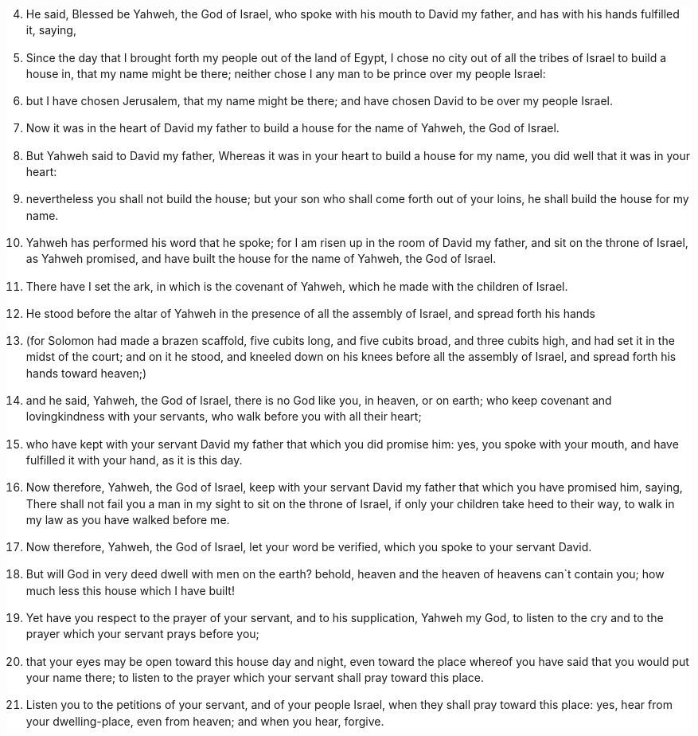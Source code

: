 4. He said, Blessed be Yahweh, the God of Israel, who spoke with his mouth to David my father, and has with his hands fulfilled it, saying,

5. Since the day that I brought forth my people out of the land of Egypt, I chose no city out of all the tribes of Israel to build a house in, that my name might be there; neither chose I any man to be prince over my people Israel:

6. but I have chosen Jerusalem, that my name might be there; and have chosen David to be over my people Israel.

7. Now it was in the heart of David my father to build a house for the name of Yahweh, the God of Israel.

8. But Yahweh said to David my father, Whereas it was in your heart to build a house for my name, you did well that it was in your heart:

9. nevertheless you shall not build the house; but your son who shall come forth out of your loins, he shall build the house for my name.

10. Yahweh has performed his word that he spoke; for I am risen up in the room of David my father, and sit on the throne of Israel, as Yahweh promised, and have built the house for the name of Yahweh, the God of Israel.

11. There have I set the ark, in which is the covenant of Yahweh, which he made with the children of Israel.

12. He stood before the altar of Yahweh in the presence of all the assembly of Israel, and spread forth his hands

13. (for Solomon had made a brazen scaffold, five cubits long, and five cubits broad, and three cubits high, and had set it in the midst of the court; and on it he stood, and kneeled down on his knees before all the assembly of Israel, and spread forth his hands toward heaven;)

14. and he said, Yahweh, the God of Israel, there is no God like you, in heaven, or on earth; who keep covenant and lovingkindness with your servants, who walk before you with all their heart;

15. who have kept with your servant David my father that which you did promise him: yes, you spoke with your mouth, and have fulfilled it with your hand, as it is this day.

16. Now therefore, Yahweh, the God of Israel, keep with your servant David my father that which you have promised him, saying, There shall not fail you a man in my sight to sit on the throne of Israel, if only your children take heed to their way, to walk in my law as you have walked before me.

17. Now therefore, Yahweh, the God of Israel, let your word be verified, which you spoke to your servant David.

18. But will God in very deed dwell with men on the earth? behold, heaven and the heaven of heavens can`t contain you; how much less this house which I have built!

19. Yet have you respect to the prayer of your servant, and to his supplication, Yahweh my God, to listen to the cry and to the prayer which your servant prays before you;

20. that your eyes may be open toward this house day and night, even toward the place whereof you have said that you would put your name there; to listen to the prayer which your servant shall pray toward this place.

21. Listen you to the petitions of your servant, and of your people Israel, when they shall pray toward this place: yes, hear from your dwelling-place, even from heaven; and when you hear, forgive.

